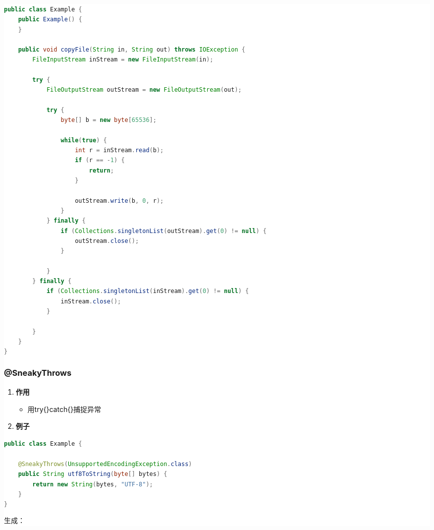 ```java
public class Example {
    public Example() {
    }

    public void copyFile(String in, String out) throws IOException {
        FileInputStream inStream = new FileInputStream(in);

        try {
            FileOutputStream outStream = new FileOutputStream(out);

            try {
                byte[] b = new byte[65536];

                while(true) {
                    int r = inStream.read(b);
                    if (r == -1) {
                        return;
                    }

                    outStream.write(b, 0, r);
                }
            } finally {
                if (Collections.singletonList(outStream).get(0) != null) {
                    outStream.close();
                }

            }
        } finally {
            if (Collections.singletonList(inStream).get(0) != null) {
                inStream.close();
            }

        }
    }
}
```

### @SneakyThrows

1. **作用**
    - 用try{}catch{}捕捉异常

3. **例子**
```java
public class Example {

    @SneakyThrows(UnsupportedEncodingException.class)
    public String utf8ToString(byte[] bytes) {
        return new String(bytes, "UTF-8");
    }
}
```
生成：
